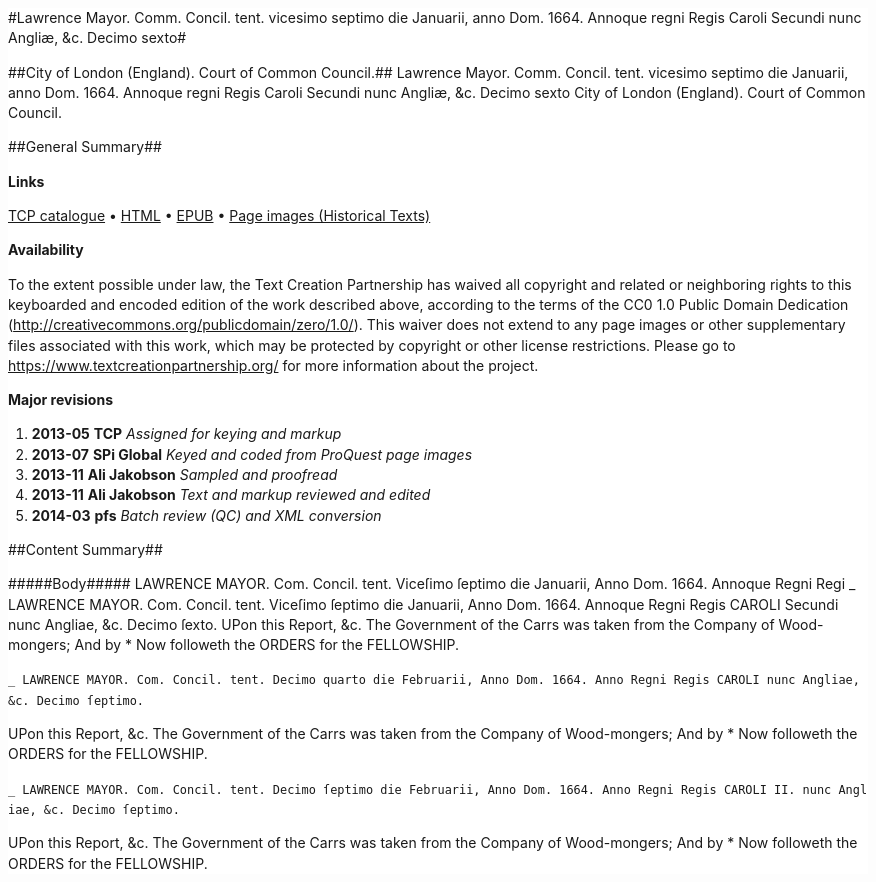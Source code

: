 #Lawrence Mayor. Comm. Concil. tent. vicesimo septimo die Januarii, anno Dom. 1664. Annoque regni Regis Caroli Secundi nunc Angliæ, &c. Decimo sexto#

##City of London (England). Court of Common Council.##
Lawrence Mayor. Comm. Concil. tent. vicesimo septimo die Januarii, anno Dom. 1664. Annoque regni Regis Caroli Secundi nunc Angliæ, &c. Decimo sexto
City of London (England). Court of Common Council.

##General Summary##

**Links**

[TCP catalogue](http://www.ota.ox.ac.uk/tcp/)  • 
[HTML](http://tei.it.ox.ac.uk/tcp/Texts-HTML/free/A48/A48999.html)  • 
[EPUB](http://tei.it.ox.ac.uk/tcp/Texts-EPUB/free/A48/A48999.epub) • 
[Page images (Historical Texts)](https://historicaltexts.jisc.ac.uk/eebo-99828517e)

**Availability**

To the extent possible under law, the Text Creation Partnership has waived all copyright and related or neighboring rights to this keyboarded and encoded edition of the work described above, according to the terms of the CC0 1.0 Public Domain Dedication (http://creativecommons.org/publicdomain/zero/1.0/). This waiver does not extend to any page images or other supplementary files associated with this work, which may be protected by copyright or other license restrictions. Please go to https://www.textcreationpartnership.org/ for more information about the project.

**Major revisions**

1. __2013-05__ __TCP__ *Assigned for keying and markup*
1. __2013-07__ __SPi Global__ *Keyed and coded from ProQuest page images*
1. __2013-11__ __Ali Jakobson__ *Sampled and proofread*
1. __2013-11__ __Ali Jakobson__ *Text and markup reviewed and edited*
1. __2014-03__ __pfs__ *Batch review (QC) and XML conversion*

##Content Summary##

#####Body#####
LAWRENCE MAYOR. Com. Concil. tent. Viceſimo ſeptimo die Januarii, Anno Dom. 1664. Annoque Regni Regi
    _ LAWRENCE MAYOR. Com. Concil. tent. Viceſimo ſeptimo die Januarii, Anno Dom. 1664. Annoque Regni Regis CAROLI Secundi nunc Angliae, &c. Decimo ſexto.
UPon this Report, &c. The Government of the Carrs was taken from the Company of Wood-mongers; And by
      * Now followeth the ORDERS for the FELLOWSHIP.

    _ LAWRENCE MAYOR. Com. Concil. tent. Decimo quarto die Februarii, Anno Dom. 1664. Anno Regni Regis CAROLI nunc Angliae, &c. Decimo ſeptimo.
UPon this Report, &c. The Government of the Carrs was taken from the Company of Wood-mongers; And by
      * Now followeth the ORDERS for the FELLOWSHIP.

    _ LAWRENCE MAYOR. Com. Concil. tent. Decimo ſeptimo die Februarii, Anno Dom. 1664. Anno Regni Regis CAROLI II. nunc Angliae, &c. Decimo ſeptimo.
UPon this Report, &c. The Government of the Carrs was taken from the Company of Wood-mongers; And by
      * Now followeth the ORDERS for the FELLOWSHIP.
